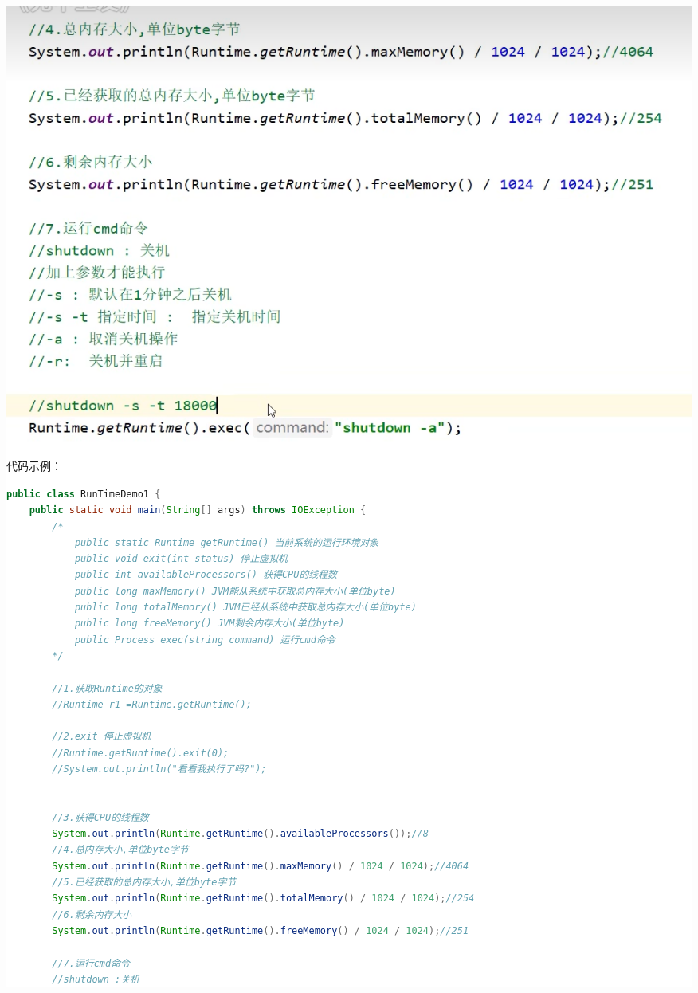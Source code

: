 ![image-20241008162309926](API.assets/image-20241008162309926.png)



代码示例：

```java
public class RunTimeDemo1 {
    public static void main(String[] args) throws IOException {
        /*
            public static Runtime getRuntime() 当前系统的运行环境对象
            public void exit(int status) 停止虚拟机
            public int availableProcessors() 获得CPU的线程数
            public long maxMemory() JVM能从系统中获取总内存大小(单位byte)
            public long totalMemory() JVM已经从系统中获取总内存大小(单位byte)
            public long freeMemory() JVM剩余内存大小(单位byte)
            public Process exec(string command) 运行cmd命令
        */

        //1.获取Runtime的对象
        //Runtime r1 =Runtime.getRuntime();

        //2.exit 停止虚拟机
        //Runtime.getRuntime().exit(0);
        //System.out.println("看看我执行了吗?");


        //3.获得CPU的线程数
        System.out.println(Runtime.getRuntime().availableProcessors());//8
        //4.总内存大小,单位byte字节
        System.out.println(Runtime.getRuntime().maxMemory() / 1024 / 1024);//4064
        //5.已经获取的总内存大小,单位byte字节
        System.out.println(Runtime.getRuntime().totalMemory() / 1024 / 1024);//254
        //6.剩余内存大小
        System.out.println(Runtime.getRuntime().freeMemory() / 1024 / 1024);//251

        //7.运行cmd命令
        //shutdown :关机
```